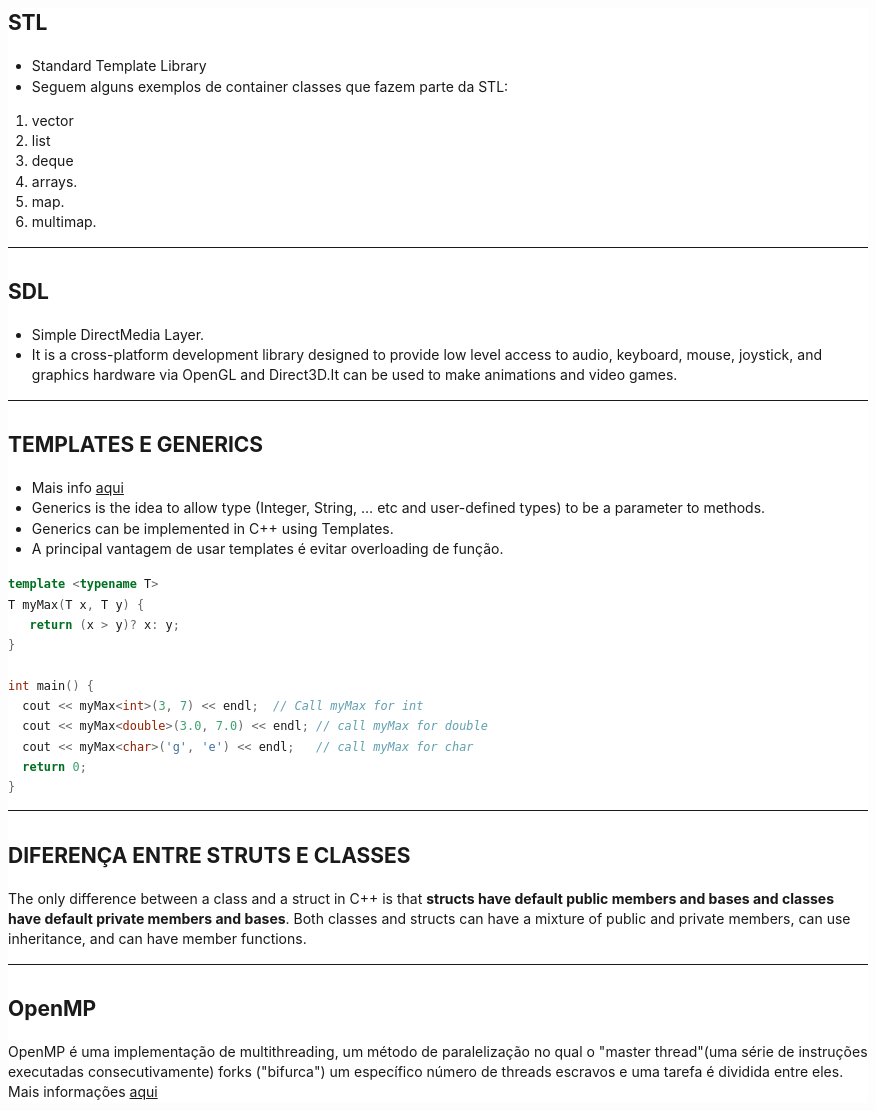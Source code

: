 ## STL
* Standard Template Library 
* Seguem alguns exemplos de container classes que fazem parte da STL: 
1. vector
1. list
1. deque
1. arrays.
1. map.
1. multimap.

<hr/>

## SDL
* Simple DirectMedia Layer. 
* It is a cross-platform development library designed to provide low level access to audio, keyboard, mouse, joystick, and graphics hardware via OpenGL and Direct3D.It can be used to make animations and video games.

<hr/>

## TEMPLATES E GENERICS
* Mais info [aqui](https://www.geeksforgeeks.org/generics-in-c/)
* Generics is the idea to allow type (Integer, String, … etc and user-defined types) to be a parameter to methods. 
* Generics can be implemented in C++ using Templates.
* A principal vantagem de usar templates é evitar overloading de função. 
```cpp
template <typename T> 
T myMax(T x, T y) { 
   return (x > y)? x: y; 
} 
  
int main() { 
  cout << myMax<int>(3, 7) << endl;  // Call myMax for int 
  cout << myMax<double>(3.0, 7.0) << endl; // call myMax for double 
  cout << myMax<char>('g', 'e') << endl;   // call myMax for char   
  return 0; 
}
```

<hr/>

## DIFERENÇA ENTRE STRUTS E CLASSES
The only difference between a class and a struct in C++ is that **structs have default public members and bases and classes have default private members and bases**. Both classes and structs can have a mixture of public and private members, can use inheritance, and can have member functions.

<hr/>

## OpenMP
OpenMP é uma implementação de multithreading, um método de paralelização no qual o "master thread"(uma série de instruções executadas consecutivamente) forks ("bifurca") um específico número de threads escravos e uma tarefa é dividida entre eles. 
Mais informações [aqui](https://pt.wikipedia.org/wiki/OpenMP)

